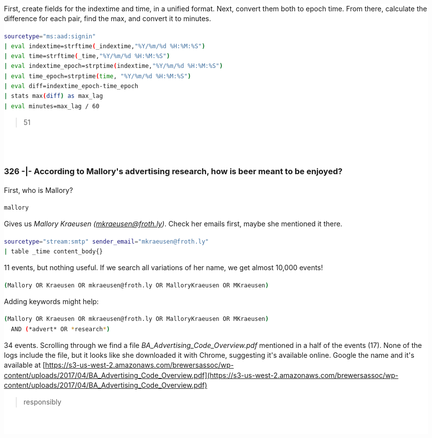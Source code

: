 First, create fields for the indextime and time, in a unified format. Next, convert them both to epoch time. From there, calculate the difference for each pair, find the max, and convert it to minutes.

```bash
sourcetype="ms:aad:signin"
| eval indextime=strftime(_indextime,"%Y/%m/%d %H:%M:%S")
| eval time=strftime(_time,"%Y/%m/%d %H:%M:%S")
| eval indextime_epoch=strptime(indextime,"%Y/%m/%d %H:%M:%S")
| eval time_epoch=strptime(time, "%Y/%m/%d %H:%M:%S")
| eval diff=indextime_epoch-time_epoch
| stats max(diff) as max_lag
| eval minutes=max_lag / 60
```

> 51

<br><br>

### 326 -|- According to Mallory's advertising research, how is beer meant to be enjoyed?

First, who is Mallory?

```bash
mallory
```

Gives us *Mallory Kraeusen (mkraeusen@froth.ly)*. Check her emails first, maybe she mentioned it there.

```bash
sourcetype="stream:smtp" sender_email="mkraeusen@froth.ly"
| table _time content_body{}
```

11 events, but nothing useful. If we search all variations of her name, we get almost 10,000 events!

```bash
(Mallory OR Kraeusen OR mkraeusen@froth.ly OR MalloryKraeusen OR MKraeusen)
```

Adding keywords might help:

```bash
(Mallory OR Kraeusen OR mkraeusen@froth.ly OR MalloryKraeusen OR MKraeusen)
  AND (*advert* OR *research*)
```

34 events. Scrolling through we find a file *BA_Advertising_Code_Overview.pdf* mentioned in a half of the events (17). None of the logs include the file, but it looks like she downloaded it with Chrome, suggesting it's available online. Google the name and it's available at [https://s3-us-west-2.amazonaws.com/brewersassoc/wp-content/uploads/2017/04/BA_Advertising_Code_Overview.pdf](https://s3-us-west-2.amazonaws.com/brewersassoc/wp-content/uploads/2017/04/BA_Advertising_Code_Overview.pdf)

> responsibly

<br><br>
